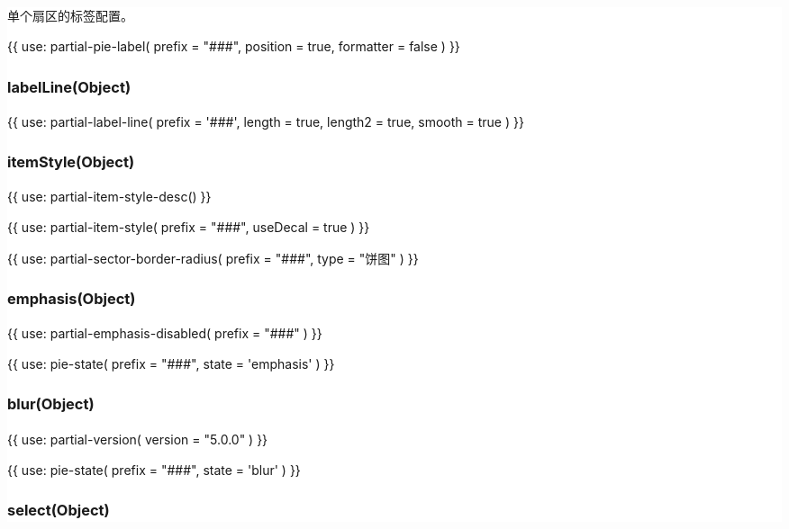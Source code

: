单个扇区的标签配置。

{{ use: partial-pie-label(
    prefix = "###",
    position = true,
    formatter = false
) }}

### labelLine(Object)

{{ use: partial-label-line(
    prefix = '###',
    length = true,
    length2 = true,
    smooth = true
) }}

### itemStyle(Object)

{{ use: partial-item-style-desc() }}

{{ use: partial-item-style(
    prefix = "###",
    useDecal = true
) }}

{{ use: partial-sector-border-radius(
    prefix = "###",
    type = "饼图"
) }}

### emphasis(Object)

{{ use: partial-emphasis-disabled(
    prefix = "###"
) }}

{{ use: pie-state(
    prefix = "###",
    state = 'emphasis'
) }}

### blur(Object)

{{ use: partial-version(
    version = "5.0.0"
) }}

{{ use: pie-state(
    prefix = "###",
    state = 'blur'
) }}

### select(Object)
